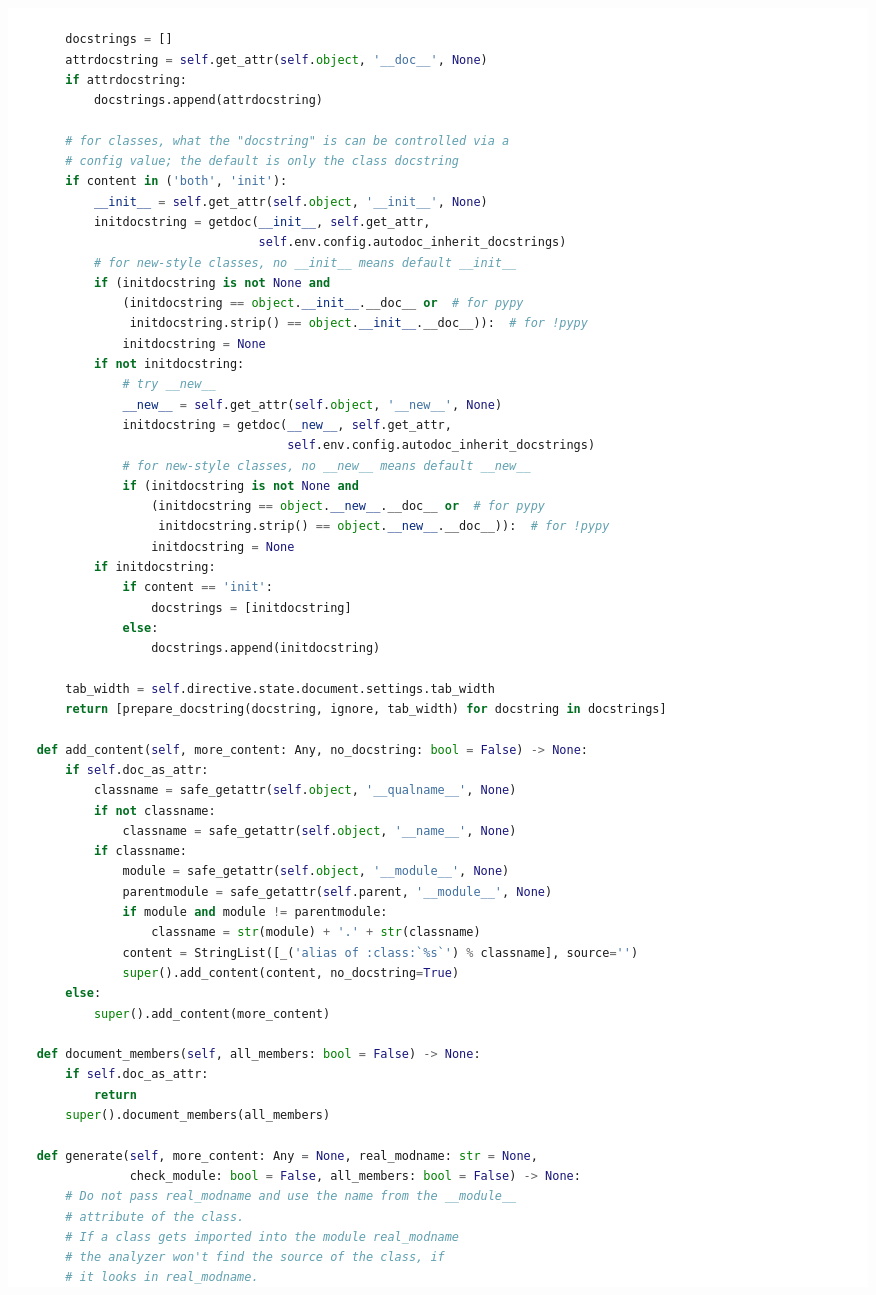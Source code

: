 ```python

        docstrings = []
        attrdocstring = self.get_attr(self.object, '__doc__', None)
        if attrdocstring:
            docstrings.append(attrdocstring)

        # for classes, what the "docstring" is can be controlled via a
        # config value; the default is only the class docstring
        if content in ('both', 'init'):
            __init__ = self.get_attr(self.object, '__init__', None)
            initdocstring = getdoc(__init__, self.get_attr,
                                   self.env.config.autodoc_inherit_docstrings)
            # for new-style classes, no __init__ means default __init__
            if (initdocstring is not None and
                (initdocstring == object.__init__.__doc__ or  # for pypy
                 initdocstring.strip() == object.__init__.__doc__)):  # for !pypy
                initdocstring = None
            if not initdocstring:
                # try __new__
                __new__ = self.get_attr(self.object, '__new__', None)
                initdocstring = getdoc(__new__, self.get_attr,
                                       self.env.config.autodoc_inherit_docstrings)
                # for new-style classes, no __new__ means default __new__
                if (initdocstring is not None and
                    (initdocstring == object.__new__.__doc__ or  # for pypy
                     initdocstring.strip() == object.__new__.__doc__)):  # for !pypy
                    initdocstring = None
            if initdocstring:
                if content == 'init':
                    docstrings = [initdocstring]
                else:
                    docstrings.append(initdocstring)

        tab_width = self.directive.state.document.settings.tab_width
        return [prepare_docstring(docstring, ignore, tab_width) for docstring in docstrings]

    def add_content(self, more_content: Any, no_docstring: bool = False) -> None:
        if self.doc_as_attr:
            classname = safe_getattr(self.object, '__qualname__', None)
            if not classname:
                classname = safe_getattr(self.object, '__name__', None)
            if classname:
                module = safe_getattr(self.object, '__module__', None)
                parentmodule = safe_getattr(self.parent, '__module__', None)
                if module and module != parentmodule:
                    classname = str(module) + '.' + str(classname)
                content = StringList([_('alias of :class:`%s`') % classname], source='')
                super().add_content(content, no_docstring=True)
        else:
            super().add_content(more_content)

    def document_members(self, all_members: bool = False) -> None:
        if self.doc_as_attr:
            return
        super().document_members(all_members)

    def generate(self, more_content: Any = None, real_modname: str = None,
                 check_module: bool = False, all_members: bool = False) -> None:
        # Do not pass real_modname and use the name from the __module__
        # attribute of the class.
        # If a class gets imported into the module real_modname
        # the analyzer won't find the source of the class, if
        # it looks in real_modname.
```